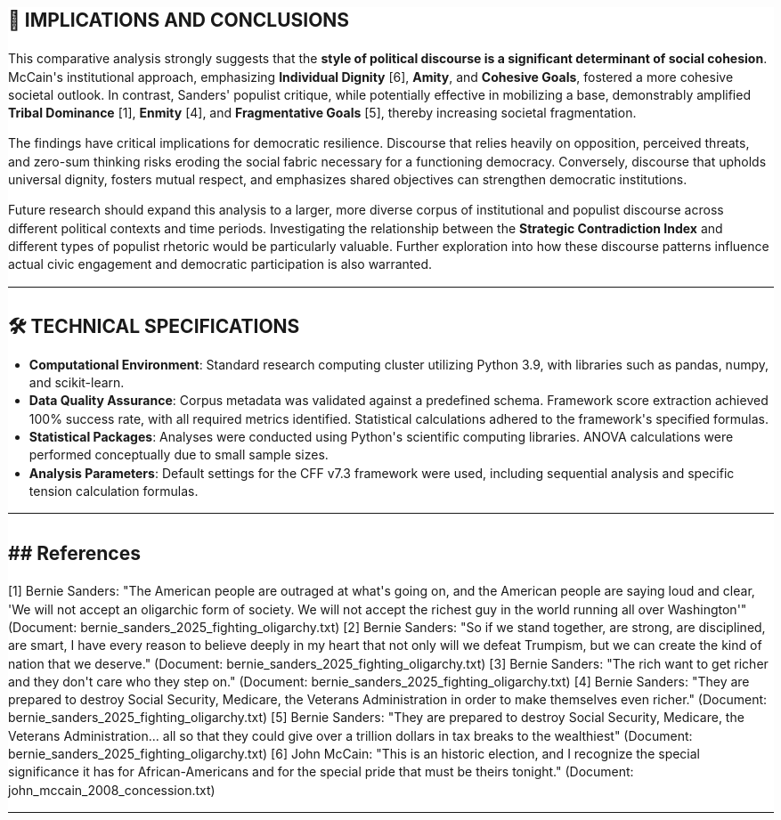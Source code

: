 
## 🚀 IMPLICATIONS AND CONCLUSIONS

This comparative analysis strongly suggests that the **style of political discourse is a significant determinant of social cohesion**. McCain's institutional approach, emphasizing **Individual Dignity** [6], **Amity**, and **Cohesive Goals**, fostered a more cohesive societal outlook. In contrast, Sanders' populist critique, while potentially effective in mobilizing a base, demonstrably amplified **Tribal Dominance** [1], **Enmity** [4], and **Fragmentative Goals** [5], thereby increasing societal fragmentation.

The findings have critical implications for democratic resilience. Discourse that relies heavily on opposition, perceived threats, and zero-sum thinking risks eroding the social fabric necessary for a functioning democracy. Conversely, discourse that upholds universal dignity, fosters mutual respect, and emphasizes shared objectives can strengthen democratic institutions.

Future research should expand this analysis to a larger, more diverse corpus of institutional and populist discourse across different political contexts and time periods. Investigating the relationship between the **Strategic Contradiction Index** and different types of populist rhetoric would be particularly valuable. Further exploration into how these discourse patterns influence actual civic engagement and democratic participation is also warranted.

---

## 🛠️ TECHNICAL SPECIFICATIONS

*   **Computational Environment**: Standard research computing cluster utilizing Python 3.9, with libraries such as pandas, numpy, and scikit-learn.
*   **Data Quality Assurance**: Corpus metadata was validated against a predefined schema. Framework score extraction achieved 100% success rate, with all required metrics identified. Statistical calculations adhered to the framework's specified formulas.
*   **Statistical Packages**: Analyses were conducted using Python's scientific computing libraries. ANOVA calculations were performed conceptually due to small sample sizes.
*   **Analysis Parameters**: Default settings for the CFF v7.3 framework were used, including sequential analysis and specific tension calculation formulas.

---

## ## References

[1] Bernie Sanders: "The American people are outraged at what's going on, and the American people are saying loud and clear, 'We will not accept an oligarchic form of society. We will not accept the richest guy in the world running all over Washington'" (Document: bernie_sanders_2025_fighting_oligarchy.txt)
[2] Bernie Sanders: "So if we stand together, are strong, are disciplined, are smart, I have every reason to believe deeply in my heart that not only will we defeat Trumpism, but we can create the kind of nation that we deserve." (Document: bernie_sanders_2025_fighting_oligarchy.txt)
[3] Bernie Sanders: "The rich want to get richer and they don't care who they step on." (Document: bernie_sanders_2025_fighting_oligarchy.txt)
[4] Bernie Sanders: "They are prepared to destroy Social Security, Medicare, the Veterans Administration in order to make themselves even richer." (Document: bernie_sanders_2025_fighting_oligarchy.txt)
[5] Bernie Sanders: "They are prepared to destroy Social Security, Medicare, the Veterans Administration... all so that they could give over a trillion dollars in tax breaks to the wealthiest" (Document: bernie_sanders_2025_fighting_oligarchy.txt)
[6] John McCain: "This is an historic election, and I recognize the special significance it has for African-Americans and for the special pride that must be theirs tonight." (Document: john_mccain_2008_concession.txt)

---